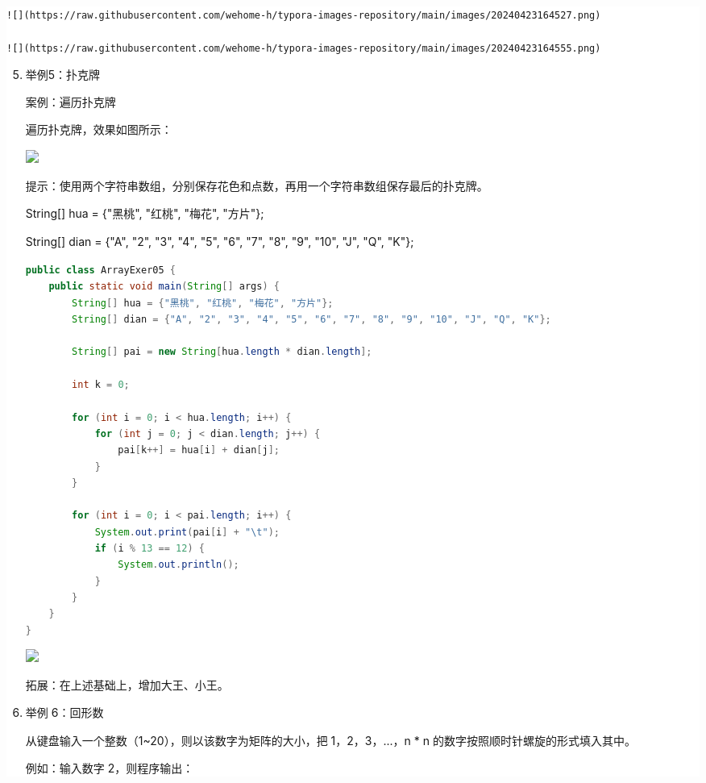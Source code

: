     ![](https://raw.githubusercontent.com/wehome-h/typora-images-repository/main/images/20240423164527.png)

    ![](https://raw.githubusercontent.com/wehome-h/typora-images-repository/main/images/20240423164555.png)

<div class="br"></div>

5.  举例5：扑克牌

    案例：遍历扑克牌

    遍历扑克牌，效果如图所示：

    ![](https://raw.githubusercontent.com/wehome-h/typora-images-repository/main/images/20240423164657.png)

    提示：使用两个字符串数组，分别保存花色和点数，再用一个字符串数组保存最后的扑克牌。

    String[] hua = {"黑桃", "红桃", "梅花", "方片"};

    String[] dian = {"A", "2", "3", "4", "5", "6", "7", "8", "9", "10", "J", "Q", "K"};

    ```java
    public class ArrayExer05 {
        public static void main(String[] args) {
            String[] hua = {"黑桃", "红桃", "梅花", "方片"};
            String[] dian = {"A", "2", "3", "4", "5", "6", "7", "8", "9", "10", "J", "Q", "K"};

            String[] pai = new String[hua.length * dian.length];

            int k = 0;

            for (int i = 0; i < hua.length; i++) {
                for (int j = 0; j < dian.length; j++) {
                    pai[k++] = hua[i] + dian[j];
                }
            }

            for (int i = 0; i < pai.length; i++) {
                System.out.print(pai[i] + "\t");
                if (i % 13 == 12) {
                    System.out.println();
                }
            }
        }
    }
    ```

    ![](https://raw.githubusercontent.com/wehome-h/typora-images-repository/main/images/20240423164833.png)

    拓展：在上述基础上，增加大王、小王。

<div class="br"></div>

6.  举例 6：回形数

    从键盘输入一个整数（1~20），则以该数字为矩阵的大小，把 1，2，3，...，n * n 的数字按照顺时针螺旋的形式填入其中。

    例如：输入数字 2，则程序输出：
